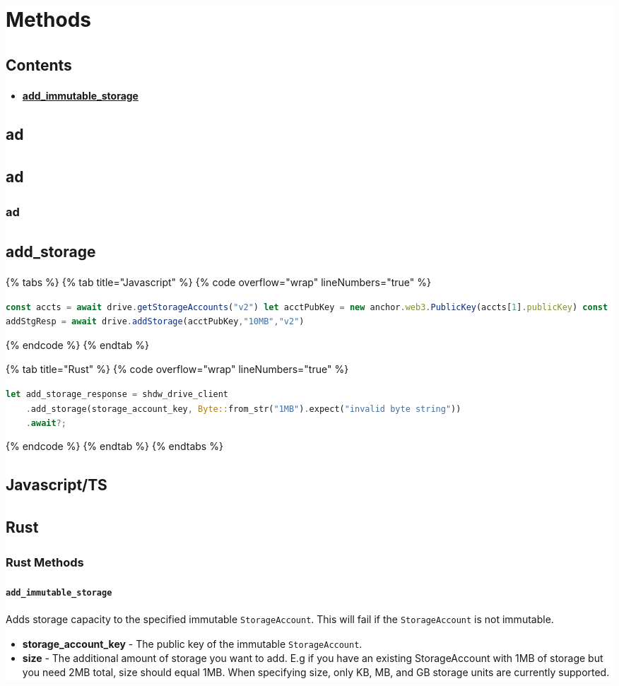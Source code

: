 # Methods

## **Contents**

* [**add\_immutable\_storage**](methods.md#add\_immutable\_storage)

## **ad**

## **ad**

### ad

## **add\_storage**

{% tabs %}
{% tab title="Javascript" %}
{% code overflow="wrap" lineNumbers="true" %}
```javascript
const accts = await drive.getStorageAccounts("v2") let acctPubKey = new anchor.web3.PublicKey(accts[1].publicKey) const addStgResp = await drive.addStorage(acctPubKey,"10MB","v2")
```
{% endcode %}
{% endtab %}

{% tab title="Rust" %}
{% code overflow="wrap" lineNumbers="true" %}
```rust
let add_storage_response = shdw_drive_client
    .add_storage(storage_account_key, Byte::from_str("1MB").expect("invalid byte string"))
    .await?;
```
{% endcode %}
{% endtab %}
{% endtabs %}

## **Javascript/TS**

## **Rust**

### **Rust Methods**

#### **`add_immutable_storage`**

Adds storage capacity to the specified immutable `StorageAccount`. This will fail if the `StorageAccount` is not immutable.

* **storage\_account\_key** - The public key of the immutable `StorageAccount`.
* **size** - The additional amount of storage you want to add. E.g if you have an existing StorageAccount with 1MB of storage but you need 2MB total, size should equal 1MB. When specifying size, only KB, MB, and GB storage units are currently supported.
